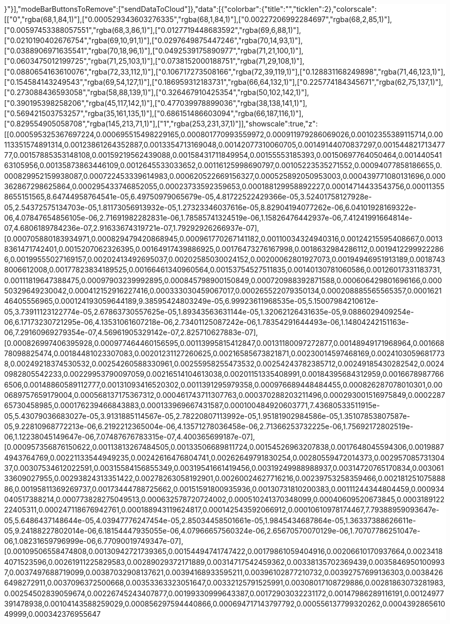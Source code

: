 }"}],"modeBarButtonsToRemove":["sendDataToCloud"]},"data":[{"colorbar":{"title":"","ticklen":2},"colorscale":[["0","rgba(68,1,84,1)"],["0.000529343603276335","rgba(68,1,84,1)"],["0.00227206992284697","rgba(68,2,85,1)"],["0.00597453388057551","rgba(68,3,86,1)"],["0.0127719448683592","rgba(69,6,88,1)"],["0.0210190402676754","rgba(69,10,91,1)"],["0.0297649875447246","rgba(70,14,93,1)"],["0.0388906971635541","rgba(70,18,96,1)"],["0.0492539175890977","rgba(71,21,100,1)"],["0.0603475012199725","rgba(71,25,103,1)"],["0.0738152000188751","rgba(71,29,108,1)"],["0.0880654163610076","rgba(72,33,112,1)"],["0.106717273508166","rgba(72,39,119,1)"],["0.128831168249898","rgba(71,46,123,1)"],["0.154584143249543","rgba(69,54,127,1)"],["0.186959312183731","rgba(66,64,132,1)"],["0.225774184345671","rgba(62,75,137,1)"],["0.273088436593058","rgba(58,88,139,1)"],["0.326467910425354","rgba(50,102,142,1)"],["0.390195398258206","rgba(45,117,142,1)"],["0.477039978899036","rgba(38,138,141,1)"],["0.569421503753257","rgba(35,161,135,1)"],["0.686151486603094","rgba(66,187,116,1)"],["0.829554905058708","rgba(145,213,71,1)"],["1","rgba(253,231,37,1)"]],"showscale":true,"z":[[0.000595325367697224,0.000695515498229165,0.000801770993559972,0.000911979286069026,0.00102355389115714,0.00113351574891314,0.00123861264352887,0.0013354713169048,0.00142077310060705,0.00149144070837297,0.00154482171347777,0.00157885353148108,0.00159219562439088,0.00158431711849954,0.00155553185393,0.00150697764050464,0.00144054163105956,0.00135873863446109,0.0012645533033652,0.00116125998690797,0.00105223535271552,0.00094077858186655,0.000829952159938087,0.000722453339614983,0.000620522669156327,0.000525892050953003,0.000439771080131696,0.000362867298625864,0.000295433746852055,0.00023733592359653,0.000188129958892227,0.00014714433543756,0.000113558655151565,8.64744958764541e-05,6.49750979065679e-05,4.81722522429366e-05,3.52401758127928e-05,2.54372575134703e-05,1.81173056913932e-05,1.27323346037616e-05,8.82904194077262e-06,6.04101928169322e-06,4.07847654856105e-06,2.71691982282831e-06,1.78585741324519e-06,1.15826476442937e-06,7.41241991664814e-07,4.6806189784236e-07,2.91633674319721e-07,1.79292926266937e-07],[0.000705880183934971,0.000829479420868945,0.000961770267141182,0.00110034324940316,0.00124215595408667,0.00138361471742401,0.0015207062326395,0.00164917439886925,0.00176473276167998,0.0018632984286112,0.00194122999222866,0.00199555027169157,0.00202413492695037,0.00202585030024152,0.00200062801927073,0.00194946951913189,0.00187438006612008,0.00177823834189525,0.00166461340960564,0.00153754527511835,0.00140130781060586,0.00126017331183731,0.00111819647388475,0.00097903239992895,0.000845798900150849,0.000720988392871588,0.000606429801696166,0.00050329649230042,0.000412152916227416,0.000333030459067017,0.000265522079350134,0.000208885565565357,0.000162146405556965,0.000124193059644189,9.38595424803249e-05,6.99923611968535e-05,5.15007984210612e-05,3.73911123122774e-05,2.67863730557625e-05,1.89343563631144e-05,1.32062126431635e-05,9.0886029409254e-06,6.17173230721295e-06,4.13531061607218e-06,2.73401125087242e-06,1.78354291644493e-06,1.14804242151163e-06,7.29160969279354e-07,4.56961905329142e-07,2.825710627883e-07],[0.000826997406395928,0.000977464460156595,0.00113995815412847,0.00131180097272877,0.00148949171968964,0.00166878098825474,0.00184481023307083,0.00201231127260625,0.00216585673821871,0.00230014597468169,0.00241030596817738,0.00249218374530532,0.00254260588330961,0.00255958255473532,0.00254243782385712,0.00249185430282542,0.00240982805542233,0.00229953790097059,0.00216514104613038,0.00201151335408991,0.00184395684312959,0.00166789877666506,0.00148860589112777,0.00131093416520302,0.0011391295979358,0.000976689448484455,0.000826287078010301,0.000689757659179004,0.000568137175367312,0.000461743711307763,0.000370288203211496,0.000293001516975849,0.000228765730458985,0.000176239466843883,0.000133969667431587,0.000100484920603771,7.43680533511915e-05,5.43079036683027e-05,3.9131885114567e-05,2.78220807113992e-05,1.95181902984586e-05,1.35107853807587e-05,9.22810968772213e-06,6.2192212365004e-06,4.13571278036458e-06,2.71366253732225e-06,1.75692172802519e-06,1.12238045149647e-06,7.07487676783315e-07,4.400365699187e-07],[0.000957356876150622,0.00113813267484505,0.00133506689811724,0.00154526963207838,0.0017648045594306,0.00198874943764769,0.00221133544949235,0.00242616476804741,0.00262649791830254,0.00280559472014373,0.00295708573130437,0.00307534612022591,0.00315584156855349,0.00319541661419456,0.00319249988988937,0.00314720765170834,0.00306133609027955,0.00293824313351422,0.00278263058192901,0.00260024627716216,0.00239753258359466,0.00218125107588886,0.00195811369269737,0.00173444788725662,0.00151591800935936,0.00130731810200383,0.00111244344804459,0.000934040517388214,0.000773828275049513,0.000632578720724002,0.000510241370348099,0.00040609520673845,0.000318912222405311,0.000247118676942761,0.000188943119624817,0.000142543592066912,0.00010610978174467,7.79388959093647e-05,5.6486437148644e-05,4.03947776247454e-05,2.85034458501661e-05,1.9845434687864e-05,1.36337388626611e-05,9.24188227802014e-06,6.18154447935055e-06,4.07966657560324e-06,2.65670570070129e-06,1.70707786251047e-06,1.08231659796999e-06,6.77090019749347e-07],[0.00109506558474808,0.00130942721739365,0.00154494741747422,0.00179861059404916,0.00206610170937664,0.00234184071523596,0.00261911225829583,0.00289029372171889,0.00314717542459362,0.00338135702369439,0.00358469501009937,0.0037497688719099,0.00387032908137621,0.00394168933595211,0.00396102877210732,0.00392757699136303,0.00384266498272911,0.0037096372500668,0.00353363323051647,0.00332125791525991,0.00308017108729886,0.00281863073281983,0.00254502839059674,0.00226745243407877,0.00199330999643387,0.00172903032231172,0.00147986289116191,0.00124977391478938,0.00104143588259029,0.000856297594440866,0.000694717143797792,0.000556137799320262,0.000439286561049999,0.000342376955647

[^generative]: In machine learning, these are called [generative models](https://en.wikipedia.org/wiki/Generative_model).
[^discriminative]: In machine learning, these are called [discriminative models](https://en.wikipedia.org/wiki/Discriminative_model).
[^closedform]: A closed form solution is one that can be expressed in terms of simple functions.
[^ll]: Probabilities can get quite small, so multiplying them together can result in numbers too small to represent as different than zero. Adding the logarithms of probabilities can represent much smaller floating point numbers.
[^mle-sigma]: However, the MLE estimator of the regression standard error is not the same as the OLS estimator, $\hat\sigma_{MLE} \neq \hat\sigma_{OLS}$.
[^jack]: However, this CEF does not condition on holding onto a piece of flotsam with enough room for two.